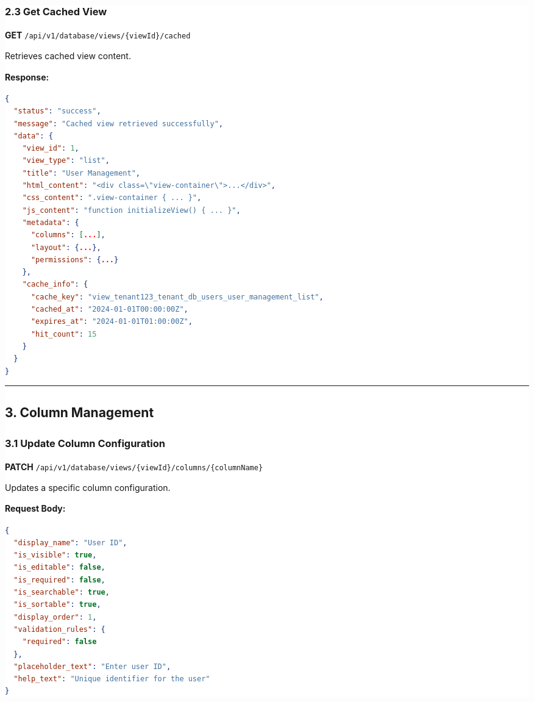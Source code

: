 ### 2.3 Get Cached View

**GET** `/api/v1/database/views/{viewId}/cached`

Retrieves cached view content.

**Response:**
```json
{
  "status": "success",
  "message": "Cached view retrieved successfully",
  "data": {
    "view_id": 1,
    "view_type": "list",
    "title": "User Management",
    "html_content": "<div class=\"view-container\">...</div>",
    "css_content": ".view-container { ... }",
    "js_content": "function initializeView() { ... }",
    "metadata": {
      "columns": [...],
      "layout": {...},
      "permissions": {...}
    },
    "cache_info": {
      "cache_key": "view_tenant123_tenant_db_users_user_management_list",
      "cached_at": "2024-01-01T00:00:00Z",
      "expires_at": "2024-01-01T01:00:00Z",
      "hit_count": 15
    }
  }
}
```

---

## 3. Column Management

### 3.1 Update Column Configuration

**PATCH** `/api/v1/database/views/{viewId}/columns/{columnName}`

Updates a specific column configuration.

**Request Body:**
```json
{
  "display_name": "User ID",
  "is_visible": true,
  "is_editable": false,
  "is_required": false,
  "is_searchable": true,
  "is_sortable": true,
  "display_order": 1,
  "validation_rules": {
    "required": false
  },
  "placeholder_text": "Enter user ID",
  "help_text": "Unique identifier for the user"
}
```
